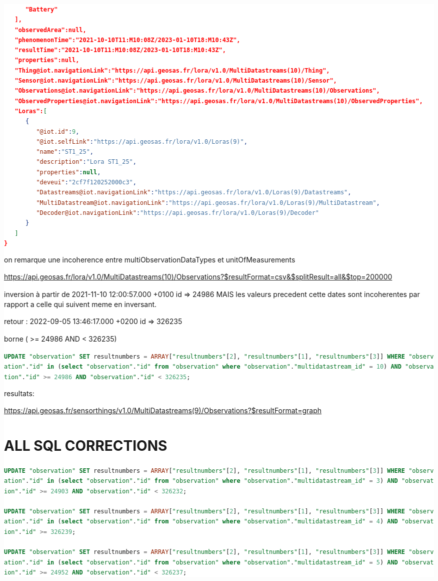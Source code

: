 ```json
      "Battery"
   ],
   "observedArea":null,
   "phenomenonTime":"2021-10-10T11:M10:08Z/2023-01-10T18:M10:43Z",
   "resultTime":"2021-10-10T11:M10:08Z/2023-01-10T18:M10:43Z",
   "properties":null,
   "Thing@iot.navigationLink":"https://api.geosas.fr/lora/v1.0/MultiDatastreams(10)/Thing",
   "Sensor@iot.navigationLink":"https://api.geosas.fr/lora/v1.0/MultiDatastreams(10)/Sensor",
   "Observations@iot.navigationLink":"https://api.geosas.fr/lora/v1.0/MultiDatastreams(10)/Observations",
   "ObservedProperties@iot.navigationLink":"https://api.geosas.fr/lora/v1.0/MultiDatastreams(10)/ObservedProperties",
   "Loras":[
      {
         "@iot.id":9,
         "@iot.selfLink":"https://api.geosas.fr/lora/v1.0/Loras(9)",
         "name":"ST1_25",
         "description":"Lora ST1_25",
         "properties":null,
         "deveui":"2cf7f120252000c3",
         "Datastreams@iot.navigationLink":"https://api.geosas.fr/lora/v1.0/Loras(9)/Datastreams",
         "MultiDatastream@iot.navigationLink":"https://api.geosas.fr/lora/v1.0/Loras(9)/MultiDatastream",
         "Decoder@iot.navigationLink":"https://api.geosas.fr/lora/v1.0/Loras(9)/Decoder"
      }
   ]
}
```

on remarque une incoherence entre multiObservationDataTypes et unitOfMeasurements

https://api.geosas.fr/lora/v1.0/MultiDatastreams(10)/Observations?$resultFormat=csv&$splitResult=all&$top=200000

inversion à partir de 2021-11-10 12:00:57.000 +0100 id => 24986 MAIS les valeurs precedent cette dates sont incoherentes par rapport a celle qui suivent meme en inversant.

retour : 2022-09-05 13:46:17.000 +0200 id => 326235

borne ( >= 24986 AND < 326235)

```sql
UPDATE "observation" SET resultnumbers = ARRAY["resultnumbers"[2], "resultnumbers"[1], "resultnumbers"[3]] WHERE "observation"."id" in (select "observation"."id" from "observation" where "observation"."multidatastream_id" = 10) AND "observation"."id" >= 24986 AND "observation"."id" < 326235;
```
resultats:

https://api.geosas.fr/sensorthings/v1.0/MultiDatastreams(9)/Observations?$resultFormat=graph


# ALL SQL CORRECTIONS

```sql
UPDATE "observation" SET resultnumbers = ARRAY["resultnumbers"[2], "resultnumbers"[1], "resultnumbers"[3]] WHERE "observation"."id" in (select "observation"."id" from "observation" where "observation"."multidatastream_id" = 3) AND "observation"."id" >= 24903 AND "observation"."id" < 326232;

UPDATE "observation" SET resultnumbers = ARRAY["resultnumbers"[2], "resultnumbers"[1], "resultnumbers"[3]] WHERE "observation"."id" in (select "observation"."id" from "observation" where "observation"."multidatastream_id" = 4) AND "observation"."id" >= 326239;

UPDATE "observation" SET resultnumbers = ARRAY["resultnumbers"[2], "resultnumbers"[1], "resultnumbers"[3]] WHERE "observation"."id" in (select "observation"."id" from "observation" where "observation"."multidatastream_id" = 5) AND "observation"."id" >= 24952 AND "observation"."id" < 326237;

```